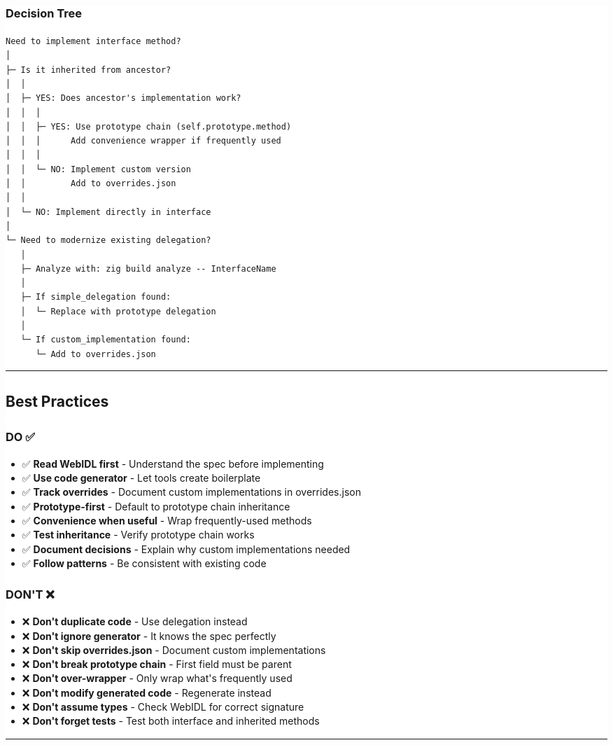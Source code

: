 ### Decision Tree

```
Need to implement interface method?
│
├─ Is it inherited from ancestor?
│  │
│  ├─ YES: Does ancestor's implementation work?
│  │  │
│  │  ├─ YES: Use prototype chain (self.prototype.method)
│  │  │      Add convenience wrapper if frequently used
│  │  │
│  │  └─ NO: Implement custom version
│  │         Add to overrides.json
│  │
│  └─ NO: Implement directly in interface
│
└─ Need to modernize existing delegation?
   │
   ├─ Analyze with: zig build analyze -- InterfaceName
   │
   ├─ If simple_delegation found:
   │  └─ Replace with prototype delegation
   │
   └─ If custom_implementation found:
      └─ Add to overrides.json
```

---

## Best Practices

### DO ✅

- ✅ **Read WebIDL first** - Understand the spec before implementing
- ✅ **Use code generator** - Let tools create boilerplate
- ✅ **Track overrides** - Document custom implementations in overrides.json
- ✅ **Prototype-first** - Default to prototype chain inheritance
- ✅ **Convenience when useful** - Wrap frequently-used methods
- ✅ **Test inheritance** - Verify prototype chain works
- ✅ **Document decisions** - Explain why custom implementations needed
- ✅ **Follow patterns** - Be consistent with existing code

### DON'T ❌

- ❌ **Don't duplicate code** - Use delegation instead
- ❌ **Don't ignore generator** - It knows the spec perfectly
- ❌ **Don't skip overrides.json** - Document custom implementations
- ❌ **Don't break prototype chain** - First field must be parent
- ❌ **Don't over-wrapper** - Only wrap what's frequently used
- ❌ **Don't modify generated code** - Regenerate instead
- ❌ **Don't assume types** - Check WebIDL for correct signature
- ❌ **Don't forget tests** - Test both interface and inherited methods

---
